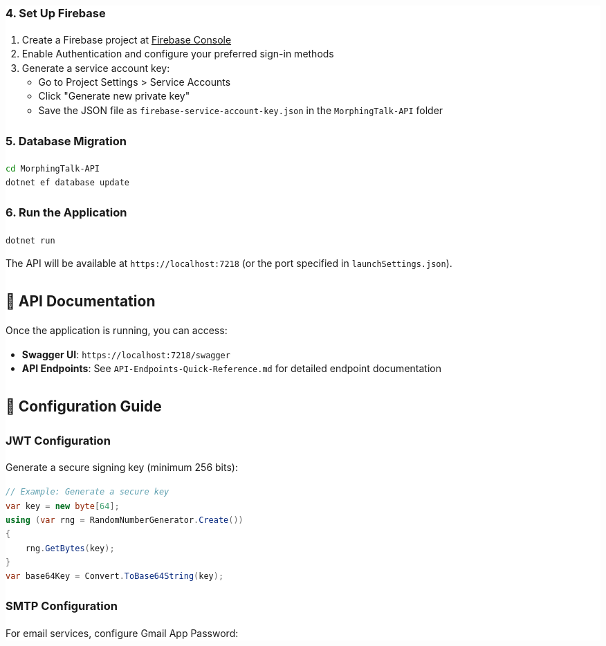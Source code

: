 ```json
```

### 4. Set Up Firebase

1. Create a Firebase project at [Firebase Console](https://console.firebase.google.com/)
2. Enable Authentication and configure your preferred sign-in methods
3. Generate a service account key:
   - Go to Project Settings > Service Accounts
   - Click "Generate new private key"
   - Save the JSON file as `firebase-service-account-key.json` in the `MorphingTalk-API` folder

### 5. Database Migration

```bash
cd MorphingTalk-API
dotnet ef database update
```

### 6. Run the Application

```bash
dotnet run
```

The API will be available at `https://localhost:7218` (or the port specified in `launchSettings.json`).

## 📖 API Documentation

Once the application is running, you can access:

- **Swagger UI**: `https://localhost:7218/swagger`
- **API Endpoints**: See `API-Endpoints-Quick-Reference.md` for detailed endpoint documentation

## 🔧 Configuration Guide

### JWT Configuration

Generate a secure signing key (minimum 256 bits):

```csharp
// Example: Generate a secure key
var key = new byte[64];
using (var rng = RandomNumberGenerator.Create())
{
    rng.GetBytes(key);
}
var base64Key = Convert.ToBase64String(key);
```

### SMTP Configuration

For email services, configure Gmail App Password:
